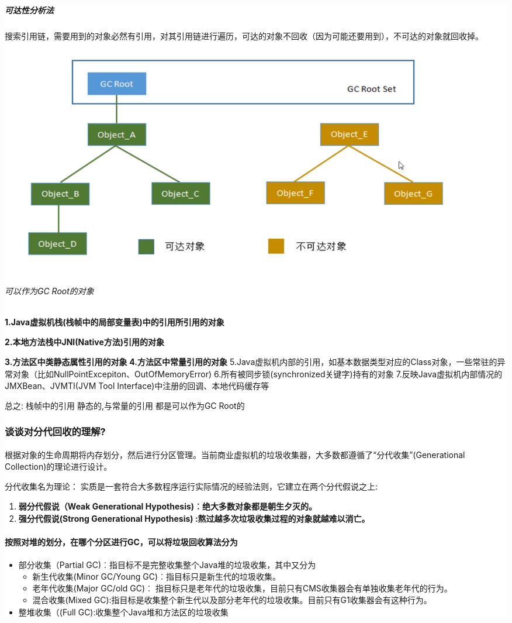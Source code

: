 ##### 可达性分析法

搜索引用链，需要用到的对象必然有引用，对其引用链进行遍历，可达的对象不回收（因为可能还要用到），不可达的对象就回收掉。

![image-20220513171545232](Java垃圾回收算法/image-20220513171545232-165243460544412.png)



###### 可以作为GC Root的对象

**1.Java虚拟机栈(栈帧中的局部变量表)中的引用所引用的对象**

**2.本地方法栈中JNI(Native方法)引用的对象**

**3.方法区中类静态属性引用的对象**
**4.方法区中常量引用的对象**
5.Java虚拟机内部的引用，如基本数据类型对应的Class对象，一些常驻的异常对象（比如NullPointExcepiton、OutOfMemoryError)
6.所有被同步锁(synchronized关键字)持有的对象
7.反映Java虚拟机内部情况的JMXBean、JVMTI(JVM Tool Interface)中注册的回调、本地代码缓存等

总之: 栈帧中的引用  静态的,与常量的引用  都是可以作为GC Root的



### 谈谈对分代回收的理解?

根据对象的生命周期将内存划分，然后进行分区管理。当前商业虚拟机的垃圾收集器，大多数都遵循了“分代收集”(Generational Collection)的理论进行设计。

分代收集名为理论：
实质是一套符合大多数程序运行实际情况的经验法则，它建立在两个分代假说之上:

1) **弱分代假说（Weak Generational Hypothesis)︰绝大多数对象都是朝生夕灭的。**
2) **强分代假说(Strong Generational Hypothesis) :熬过越多次垃圾收集过程的对象就越难以消亡。**



#### 按照对堆的划分，在哪个分区进行GC，可以将垃圾回收算法分为

- 部分收集（Partial GC)︰指目标不是完整收集整个Java堆的垃圾收集，其中又分为
  - 新生代收集(Minor GC/Young GC)︰指目标只是新生代的垃圾收集。
  - 老年代收集(Major GC/old GC)︰ 指目标只是老年代的垃圾收集，目前只有CMS收集器会有单独收集老年代的行为。
  - 混合收集(Mixed GC):指目标是收集整个新生代以及部分老年代的垃圾收集。目前只有G1收集器会有这种行为。
- 整堆收集（(Full GC):收集整个Java堆和方法区的垃圾收集
